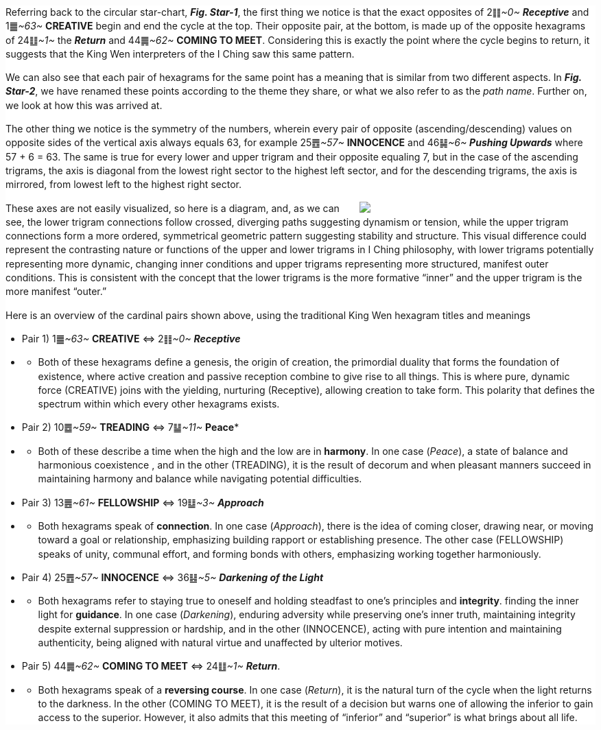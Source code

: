 Referring back to the circular star-chart, ***Fig. Star-1***, the first thing we notice is that the exact opposites of 2䷁*~0~* ***Receptive*** and 1䷀*~63~* **CREATIVE** begin and end the cycle at the top. Their opposite pair, at the bottom, is made up of the opposite hexagrams of 24䷗*~1~* the ***Return*** and 44䷫*~62~* **COMING TO MEET**. Considering this is exactly the point where the cycle begins to return, it suggests that the King Wen interpreters of the I Ching saw this same pattern.

We can also see that each pair of hexagrams for the same point has a meaning that is similar from two different aspects. In ***Fig. Star-2***, we have renamed these points according to the theme they share, or what we also refer to as the *path name*. Further on, we look at how this was arrived at.

The other thing we notice is the symmetry of the numbers, wherein every pair of opposite (ascending/descending) values on opposite sides of the vertical axis always equals 63, for example 25䷘*~57~* **INNOCENCE** and 46䷭*~6~* ***Pushing Upwards*** where 57 + 6 = 63. The same is true for every lower and upper trigram and their opposite equaling 7, but in the case of the ascending trigrams, the axis is diagonal from the lowest right sector to the highest left sector, and for the descending trigrams, the axis is mirrored, from lowest left to the highest right sector.

<img src="/home/jw/src/iching_cli/book/intro/Images/dot-circle-3a-2_axis.png" style='float:right;width:40%'/>These axes are not easily visualized, so here is a diagram, and, as we can see, the lower trigram connections follow crossed, diverging paths suggesting dynamism or tension, while the upper trigram connections form a more ordered, symmetrical geometric pattern suggesting stability and structure. This visual difference could represent the contrasting nature or functions of the upper and lower trigrams in I Ching philosophy, with lower trigrams potentially representing more dynamic, changing inner conditions and upper trigrams representing more structured, manifest outer conditions.  This is consistent with the concept that the lower trigrams is the more formative “inner” and the upper trigram is the more manifest “outer.”

Here is an overview of the cardinal pairs shown above, using the traditional King Wen hexagram titles and meanings

-   Pair 1)  1䷀*~63~* **CREATIVE** ⇔ 2䷁*~0~* ***Receptive***
-   - Both of these hexagrams define a genesis, the origin of creation, the primordial duality that forms the foundation of existence, where active creation and passive reception combine to give rise to all things.  This is where pure, dynamic force (CREATIVE) joins with the yielding, nurturing (Receptive), allowing creation to take form.  This polarity that defines the spectrum within which every other hexagrams exists.
      
    
-   Pair 2) 10䷉*~59~* **TREADING** ⇔ 7䷊*~11~* **Peace***
-   - Both of these describe a time when the high and the low are in **harmony**. In one case (*Peace*), a state of balance and harmonious coexistence , and in the other (TREADING), it is the result of decorum and when pleasant manners succeed in maintaining harmony and balance while navigating potential difficulties.
      
    
-   Pair 3) 13䷌*~61~* **FELLOWSHIP** ⇔ 19䷒*~3~* ***Approach***
-   - Both hexagrams speak of **connection**. In one case (*Approach*), there is the idea of coming closer, drawing near, or moving toward a goal or relationship, emphasizing building rapport or establishing presence. The other case (FELLOWSHIP) speaks of unity, communal effort, and forming bonds with others, emphasizing working together harmoniously.
      
    
-   Pair 4)  25䷘*~57~* **INNOCENCE** ⇔ 36䷣*~5~* ***Darkening of the Light***
-   - Both hexagrams refer to staying true to oneself and holding steadfast to one’s principles and **integrity**. finding the inner light for **guidance**. In one case (*Darkening*), enduring adversity while preserving one’s inner truth, maintaining integrity despite external suppression or hardship,  and in the other (INNOCENCE), acting with pure intention and maintaining authenticity, being aligned with natural virtue and unaffected by ulterior motives.
      
    
-   Pair 5) 44䷫*~62~* **COMING TO MEET** ⇔ 24䷗*~1~* ***Return***.
-   - Both hexagrams speak of a **reversing course**. In one case (*Return*), it is the natural turn of the cycle when the light returns to the darkness. In the other (COMING TO MEET), it is the result of a decision but warns one of allowing the inferior to gain access to the superior. However, it also admits that this meeting of “inferior” and “superior” is what brings about all life.
      